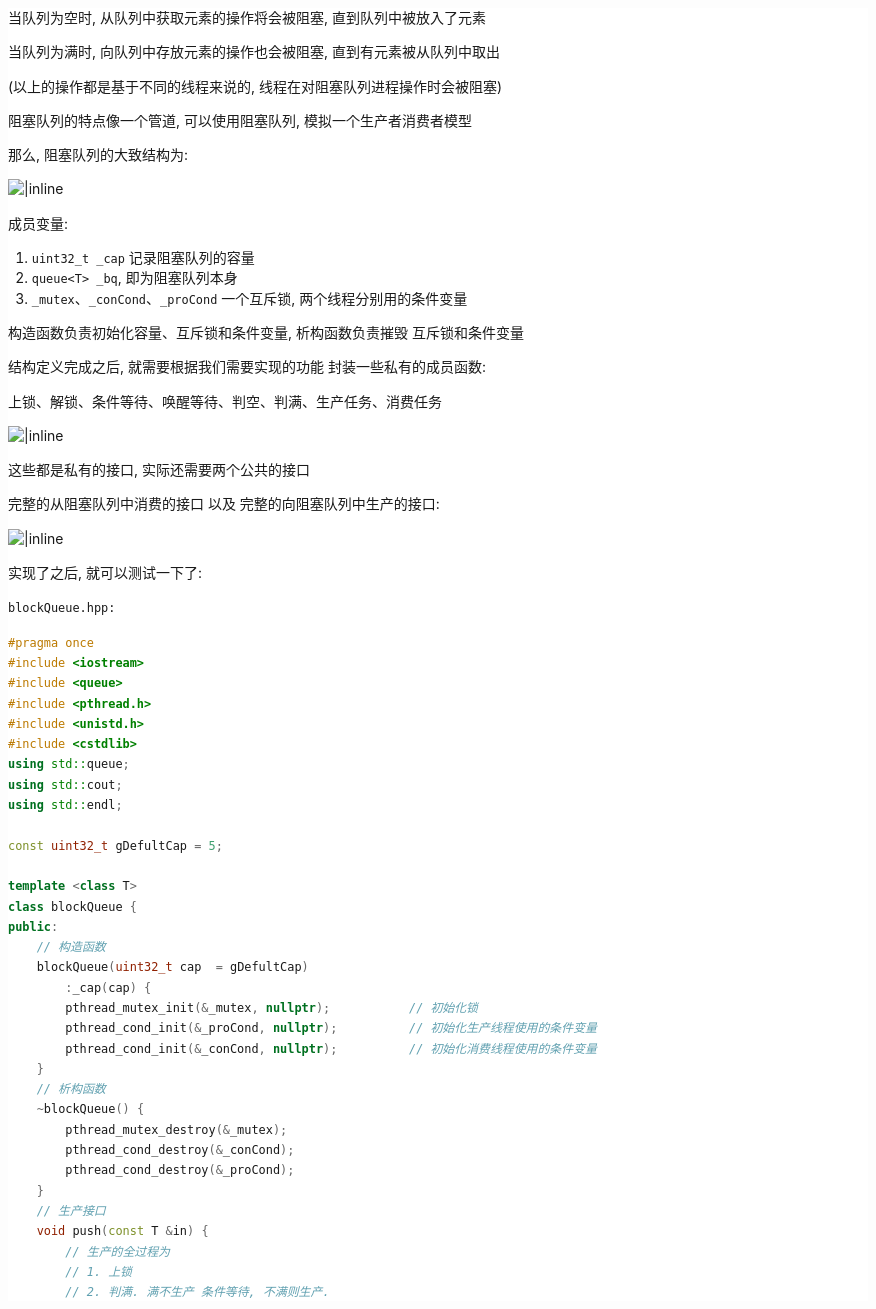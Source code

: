 当队列为空时, 从队列中获取元素的操作将会被阻塞, 直到队列中被放入了元素

当队列为满时, 向队列中存放元素的操作也会被阻塞, 直到有元素被从队列中取出

(以上的操作都是基于不同的线程来说的, 线程在对阻塞队列进程操作时会被阻塞)  

阻塞队列的特点像一个管道, 可以使用阻塞队列, 模拟一个生产者消费者模型

那么, 阻塞队列的大致结构为: 

![|inline](https://humid1ch.oss-cn-shanghai.aliyuncs.com/20250722180852360.webp)

成员变量: 

1. `uint32_t _cap` 记录阻塞队列的容量
2. `queue<T> _bq`, 即为阻塞队列本身
3. `_mutex`、`_conCond`、`_proCond` 一个互斥锁, 两个线程分别用的条件变量

构造函数负责初始化容量、互斥锁和条件变量, 析构函数负责摧毁 互斥锁和条件变量

结构定义完成之后, 就需要根据我们需要实现的功能 封装一些私有的成员函数: 

上锁、解锁、条件等待、唤醒等待、判空、判满、生产任务、消费任务

![|inline](https://humid1ch.oss-cn-shanghai.aliyuncs.com/20250722180854440.webp)

这些都是私有的接口, 实际还需要两个公共的接口

完整的从阻塞队列中消费的接口 以及 完整的向阻塞队列中生产的接口:

![|inline](https://humid1ch.oss-cn-shanghai.aliyuncs.com/20250722180856537.webp)

实现了之后, 就可以测试一下了: 

`blockQueue.hpp:`

```cpp
#pragma once
#include <iostream>
#include <queue>
#include <pthread.h>
#include <unistd.h>
#include <cstdlib>
using std::queue;
using std::cout;
using std::endl;

const uint32_t gDefultCap = 5;

template <class T>
class blockQueue {
public:
    // 构造函数
    blockQueue(uint32_t cap  = gDefultCap) 
        :_cap(cap) {
        pthread_mutex_init(&_mutex, nullptr);           // 初始化锁
        pthread_cond_init(&_proCond, nullptr);          // 初始化生产线程使用的条件变量
        pthread_cond_init(&_conCond, nullptr);          // 初始化消费线程使用的条件变量
    }
    // 析构函数
    ~blockQueue() {
        pthread_mutex_destroy(&_mutex);
        pthread_cond_destroy(&_conCond);
        pthread_cond_destroy(&_proCond);
    }
    // 生产接口
    void push(const T &in) {
        // 生产的全过程为
        // 1. 上锁
        // 2. 判满. 满不生产 条件等待, 不满则生产.
```